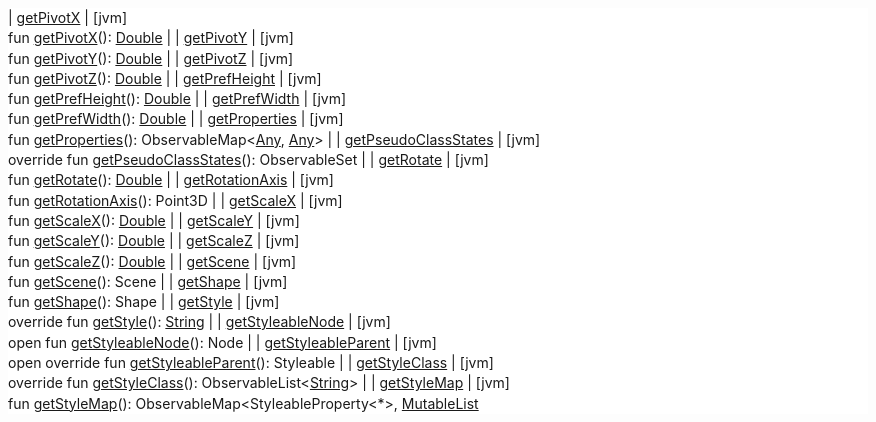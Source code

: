 | [getPivotX](../-leaflet-map-display/index.md#995128449%2FFunctions%2F-267951372) | [jvm]<br>fun [getPivotX](../-leaflet-map-display/index.md#995128449%2FFunctions%2F-267951372)(): [Double](https://kotlinlang.org/api/latest/jvm/stdlib/kotlin/-double/index.html) |
| [getPivotY](../-leaflet-map-display/index.md#1026148256%2FFunctions%2F-267951372) | [jvm]<br>fun [getPivotY](../-leaflet-map-display/index.md#1026148256%2FFunctions%2F-267951372)(): [Double](https://kotlinlang.org/api/latest/jvm/stdlib/kotlin/-double/index.html) |
| [getPivotZ](../-leaflet-map-display/index.md#1057168063%2FFunctions%2F-267951372) | [jvm]<br>fun [getPivotZ](../-leaflet-map-display/index.md#1057168063%2FFunctions%2F-267951372)(): [Double](https://kotlinlang.org/api/latest/jvm/stdlib/kotlin/-double/index.html) |
| [getPrefHeight](../-leaflet-map-display/index.md#1693647791%2FFunctions%2F-267951372) | [jvm]<br>fun [getPrefHeight](../-leaflet-map-display/index.md#1693647791%2FFunctions%2F-267951372)(): [Double](https://kotlinlang.org/api/latest/jvm/stdlib/kotlin/-double/index.html) |
| [getPrefWidth](../-leaflet-map-display/index.md#2033905246%2FFunctions%2F-267951372) | [jvm]<br>fun [getPrefWidth](../-leaflet-map-display/index.md#2033905246%2FFunctions%2F-267951372)(): [Double](https://kotlinlang.org/api/latest/jvm/stdlib/kotlin/-double/index.html) |
| [getProperties](../-leaflet-map-display/index.md#1108060484%2FFunctions%2F-267951372) | [jvm]<br>fun [getProperties](../-leaflet-map-display/index.md#1108060484%2FFunctions%2F-267951372)(): ObservableMap<[Any](https://kotlinlang.org/api/latest/jvm/stdlib/kotlin/-any/index.html), [Any](https://kotlinlang.org/api/latest/jvm/stdlib/kotlin/-any/index.html)> |
| [getPseudoClassStates](../-leaflet-map-display/index.md#-1109406297%2FFunctions%2F-267951372) | [jvm]<br>override fun [getPseudoClassStates](../-leaflet-map-display/index.md#-1109406297%2FFunctions%2F-267951372)(): ObservableSet<PseudoClass> |
| [getRotate](../-leaflet-map-display/index.md#53023516%2FFunctions%2F-267951372) | [jvm]<br>fun [getRotate](../-leaflet-map-display/index.md#53023516%2FFunctions%2F-267951372)(): [Double](https://kotlinlang.org/api/latest/jvm/stdlib/kotlin/-double/index.html) |
| [getRotationAxis](../-leaflet-map-display/index.md#-1450176200%2FFunctions%2F-267951372) | [jvm]<br>fun [getRotationAxis](../-leaflet-map-display/index.md#-1450176200%2FFunctions%2F-267951372)(): Point3D |
| [getScaleX](../-leaflet-map-display/index.md#-465700983%2FFunctions%2F-267951372) | [jvm]<br>fun [getScaleX](../-leaflet-map-display/index.md#-465700983%2FFunctions%2F-267951372)(): [Double](https://kotlinlang.org/api/latest/jvm/stdlib/kotlin/-double/index.html) |
| [getScaleY](../-leaflet-map-display/index.md#-434681176%2FFunctions%2F-267951372) | [jvm]<br>fun [getScaleY](../-leaflet-map-display/index.md#-434681176%2FFunctions%2F-267951372)(): [Double](https://kotlinlang.org/api/latest/jvm/stdlib/kotlin/-double/index.html) |
| [getScaleZ](../-leaflet-map-display/index.md#-403661369%2FFunctions%2F-267951372) | [jvm]<br>fun [getScaleZ](../-leaflet-map-display/index.md#-403661369%2FFunctions%2F-267951372)(): [Double](https://kotlinlang.org/api/latest/jvm/stdlib/kotlin/-double/index.html) |
| [getScene](../-leaflet-map-display/index.md#-1073910505%2FFunctions%2F-267951372) | [jvm]<br>fun [getScene](../-leaflet-map-display/index.md#-1073910505%2FFunctions%2F-267951372)(): Scene |
| [getShape](../-leaflet-map-display/index.md#1417341920%2FFunctions%2F-267951372) | [jvm]<br>fun [getShape](../-leaflet-map-display/index.md#1417341920%2FFunctions%2F-267951372)(): Shape |
| [getStyle](../-leaflet-map-display/index.md#-604107886%2FFunctions%2F-267951372) | [jvm]<br>override fun [getStyle](../-leaflet-map-display/index.md#-604107886%2FFunctions%2F-267951372)(): [String](https://kotlinlang.org/api/latest/jvm/stdlib/kotlin/-string/index.html) |
| [getStyleableNode](../-leaflet-map-display/index.md#1972719100%2FFunctions%2F-267951372) | [jvm]<br>open fun [getStyleableNode](../-leaflet-map-display/index.md#1972719100%2FFunctions%2F-267951372)(): Node |
| [getStyleableParent](../-leaflet-map-display/index.md#-1534171346%2FFunctions%2F-267951372) | [jvm]<br>open override fun [getStyleableParent](../-leaflet-map-display/index.md#-1534171346%2FFunctions%2F-267951372)(): Styleable |
| [getStyleClass](../-leaflet-map-display/index.md#-332016976%2FFunctions%2F-267951372) | [jvm]<br>override fun [getStyleClass](../-leaflet-map-display/index.md#-332016976%2FFunctions%2F-267951372)(): ObservableList<[String](https://kotlinlang.org/api/latest/jvm/stdlib/kotlin/-string/index.html)> |
| [getStyleMap](../-leaflet-map-display/index.md#315596300%2FFunctions%2F-267951372) | [jvm]<br>fun [getStyleMap](../-leaflet-map-display/index.md#315596300%2FFunctions%2F-267951372)(): ObservableMap<StyleableProperty<*>, [MutableList](https://kotlinlang.org/api/latest/jvm/stdlib/kotlin.collections/-mutable-list/index.html)<Style>> |
| [getStylesheets](../-leaflet-map-display/index.md#1881254598%2FFunctions%2F-267951372) | [jvm]<br>fun [getStylesheets](../-leaflet-map-display/index.md#1881254598%2FFunctions%2F-267951372)(): ObservableList<[String](https://kotlinlang.org/api/latest/jvm/stdlib/kotlin/-string/index.html)> |
| [getSubScene](../-leaflet-map-display/index.md#-1090958101%2FFunctions%2F-267951372) | [jvm]<br>fun [getSubScene](../-leaflet-map-display/index.md#-1090958101%2FFunctions%2F-267951372)(): SubScene |
| [getTransformedBounds](../-leaflet-map-display/index.md#-1984074713%2FFunctions%2F-267951372) | [jvm]<br>open fun [getTransformedBounds](../-leaflet-map-display/index.md#-1984074713%2FFunctions%2F-267951372)(p0: BaseBounds, p1: BaseTransform): BaseBounds |
| [getTransforms](../-leaflet-map-display/index.md#2067208816%2FFunctions%2F-267951372) | [jvm]<br>fun [getTransforms](../-leaflet-map-display/index.md#2067208816%2FFunctions%2F-267951372)(): ObservableList<Transform> |